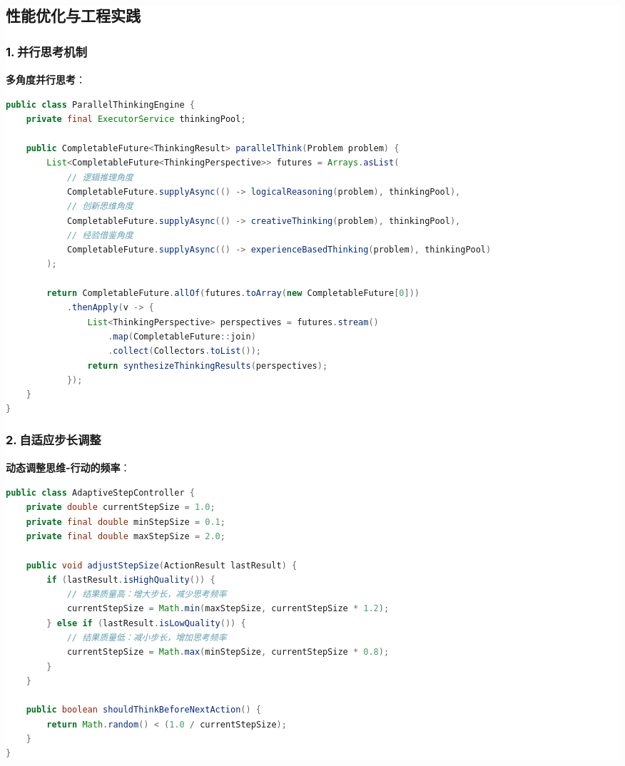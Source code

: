 ## 性能优化与工程实践

### 1. 并行思考机制

**多角度并行思考**：
```java
public class ParallelThinkingEngine {
    private final ExecutorService thinkingPool;
    
    public CompletableFuture<ThinkingResult> parallelThink(Problem problem) {
        List<CompletableFuture<ThinkingPerspective>> futures = Arrays.asList(
            // 逻辑推理角度
            CompletableFuture.supplyAsync(() -> logicalReasoning(problem), thinkingPool),
            // 创新思维角度
            CompletableFuture.supplyAsync(() -> creativeThinking(problem), thinkingPool),
            // 经验借鉴角度
            CompletableFuture.supplyAsync(() -> experienceBasedThinking(problem), thinkingPool)
        );
        
        return CompletableFuture.allOf(futures.toArray(new CompletableFuture[0]))
            .thenApply(v -> {
                List<ThinkingPerspective> perspectives = futures.stream()
                    .map(CompletableFuture::join)
                    .collect(Collectors.toList());
                return synthesizeThinkingResults(perspectives);
            });
    }
}
```

### 2. 自适应步长调整

**动态调整思维-行动的频率**：
```java
public class AdaptiveStepController {
    private double currentStepSize = 1.0;
    private final double minStepSize = 0.1;
    private final double maxStepSize = 2.0;
    
    public void adjustStepSize(ActionResult lastResult) {
        if (lastResult.isHighQuality()) {
            // 结果质量高：增大步长，减少思考频率
            currentStepSize = Math.min(maxStepSize, currentStepSize * 1.2);
        } else if (lastResult.isLowQuality()) {
            // 结果质量低：减小步长，增加思考频率
            currentStepSize = Math.max(minStepSize, currentStepSize * 0.8);
        }
    }
    
    public boolean shouldThinkBeforeNextAction() {
        return Math.random() < (1.0 / currentStepSize);
    }
}
```
